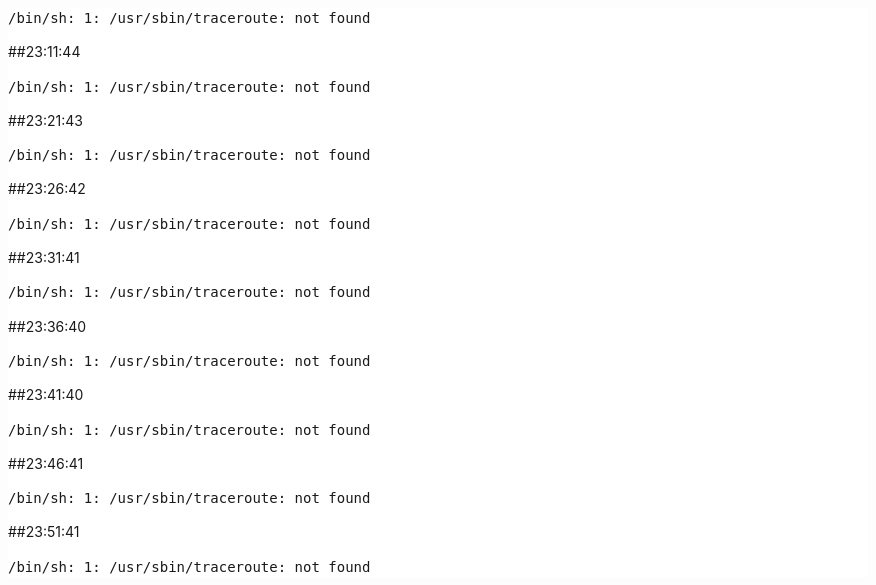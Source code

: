 <p><pre><samp>/bin/sh: 1: /usr/sbin/traceroute: not found</samp></pre></p>

##23:11:44

<p><pre><samp>/bin/sh: 1: /usr/sbin/traceroute: not found</samp></pre></p>

##23:21:43

<p><pre><samp>/bin/sh: 1: /usr/sbin/traceroute: not found</samp></pre></p>

##23:26:42

<p><pre><samp>/bin/sh: 1: /usr/sbin/traceroute: not found</samp></pre></p>

##23:31:41

<p><pre><samp>/bin/sh: 1: /usr/sbin/traceroute: not found</samp></pre></p>

##23:36:40

<p><pre><samp>/bin/sh: 1: /usr/sbin/traceroute: not found</samp></pre></p>

##23:41:40

<p><pre><samp>/bin/sh: 1: /usr/sbin/traceroute: not found</samp></pre></p>

##23:46:41

<p><pre><samp>/bin/sh: 1: /usr/sbin/traceroute: not found</samp></pre></p>

##23:51:41

<p><pre><samp>/bin/sh: 1: /usr/sbin/traceroute: not found</samp></pre></p>

